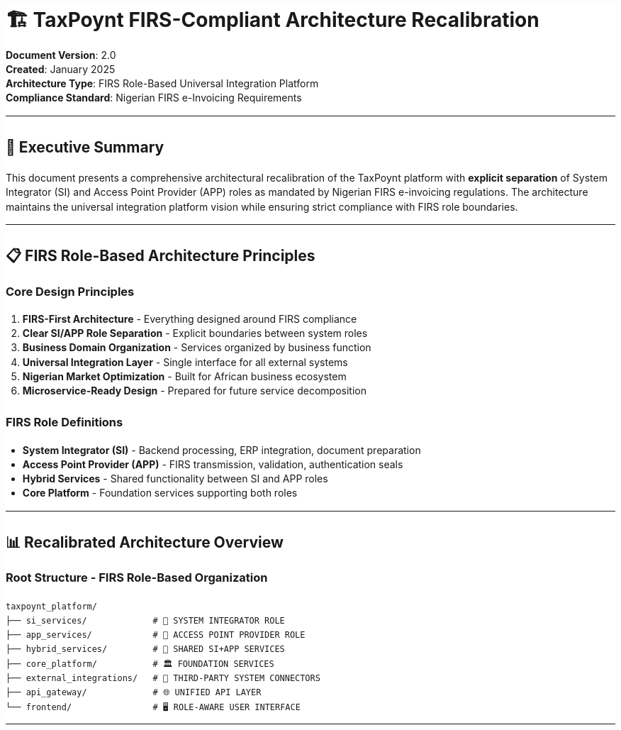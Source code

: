 # 🏗️ TaxPoynt FIRS-Compliant Architecture Recalibration

**Document Version**: 2.0  
**Created**: January 2025  
**Architecture Type**: FIRS Role-Based Universal Integration Platform  
**Compliance Standard**: Nigerian FIRS e-Invoicing Requirements  

---

## 🎯 **Executive Summary**

This document presents a comprehensive architectural recalibration of the TaxPoynt platform with **explicit separation** of System Integrator (SI) and Access Point Provider (APP) roles as mandated by Nigerian FIRS e-invoicing regulations. The architecture maintains the universal integration platform vision while ensuring strict compliance with FIRS role boundaries.

---

## 📋 **FIRS Role-Based Architecture Principles**

### **Core Design Principles**
1. **FIRS-First Architecture** - Everything designed around FIRS compliance
2. **Clear SI/APP Role Separation** - Explicit boundaries between system roles
3. **Business Domain Organization** - Services organized by business function
4. **Universal Integration Layer** - Single interface for all external systems
5. **Nigerian Market Optimization** - Built for African business ecosystem
6. **Microservice-Ready Design** - Prepared for future service decomposition

### **FIRS Role Definitions**
- **System Integrator (SI)** - Backend processing, ERP integration, document preparation
- **Access Point Provider (APP)** - FIRS transmission, validation, authentication seals
- **Hybrid Services** - Shared functionality between SI and APP roles
- **Core Platform** - Foundation services supporting both roles

---

## 📊 **Recalibrated Architecture Overview**

### **Root Structure - FIRS Role-Based Organization**
```
taxpoynt_platform/
├── si_services/             # 🔧 SYSTEM INTEGRATOR ROLE
├── app_services/            # 🚀 ACCESS POINT PROVIDER ROLE  
├── hybrid_services/         # 🤝 SHARED SI+APP SERVICES
├── core_platform/           # 🏛️ FOUNDATION SERVICES
├── external_integrations/   # 🔗 THIRD-PARTY SYSTEM CONNECTORS
├── api_gateway/             # 🌐 UNIFIED API LAYER
└── frontend/                # 🖥️ ROLE-AWARE USER INTERFACE
```

---